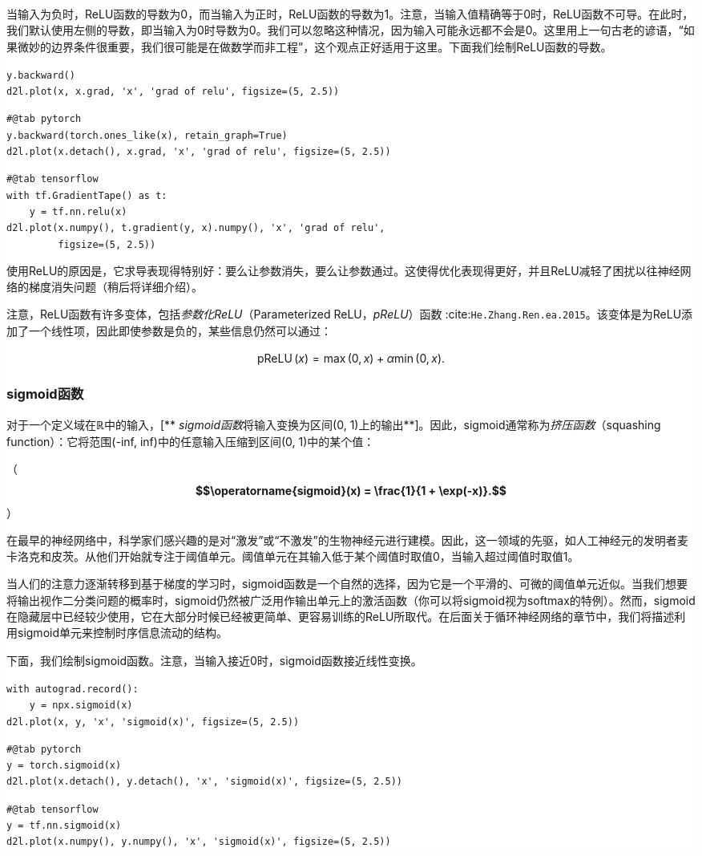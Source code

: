 当输入为负时，ReLU函数的导数为0，而当输入为正时，ReLU函数的导数为1。注意，当输入值精确等于0时，ReLU函数不可导。在此时，我们默认使用左侧的导数，即当输入为0时导数为0。我们可以忽略这种情况，因为输入可能永远都不会是0。这里用上一句古老的谚语，“如果微妙的边界条件很重要，我们很可能是在做数学而非工程”，这个观点正好适用于这里。下面我们绘制ReLU函数的导数。

```{.python .input}
y.backward()
d2l.plot(x, x.grad, 'x', 'grad of relu', figsize=(5, 2.5))
```

```{.python .input}
#@tab pytorch
y.backward(torch.ones_like(x), retain_graph=True)
d2l.plot(x.detach(), x.grad, 'x', 'grad of relu', figsize=(5, 2.5))
```

```{.python .input}
#@tab tensorflow
with tf.GradientTape() as t:
    y = tf.nn.relu(x)
d2l.plot(x.numpy(), t.gradient(y, x).numpy(), 'x', 'grad of relu',
         figsize=(5, 2.5))
```

使用ReLU的原因是，它求导表现得特别好：要么让参数消失，要么让参数通过。这使得优化表现得更好，并且ReLU减轻了困扰以往神经网络的梯度消失问题（稍后将详细介绍）。

注意，ReLU函数有许多变体，包括*参数化ReLU*（Parameterized ReLU，*pReLU*）函数 :cite:`He.Zhang.Ren.ea.2015`。该变体是为ReLU添加了一个线性项，因此即使参数是负的，某些信息仍然可以通过：

$$\operatorname{pReLU}(x) = \max(0, x) + \alpha \min(0, x).$$

### sigmoid函数

对于一个定义域在$\mathbb{R}$中的输入，[** *sigmoid函数*将输入变换为区间(0, 1)上的输出**]。因此，sigmoid通常称为*挤压函数*（squashing function）：它将范围(-inf, inf)中的任意输入压缩到区间(0, 1)中的某个值：

（**$$\operatorname{sigmoid}(x) = \frac{1}{1 + \exp(-x)}.$$**）

在最早的神经网络中，科学家们感兴趣的是对“激发”或“不激发”的生物神经元进行建模。因此，这一领域的先驱，如人工神经元的发明者麦卡洛克和皮茨。从他们开始就专注于阈值单元。阈值单元在其输入低于某个阈值时取值0，当输入超过阈值时取值1。

当人们的注意力逐渐转移到基于梯度的学习时，sigmoid函数是一个自然的选择，因为它是一个平滑的、可微的阈值单元近似。当我们想要将输出视作二分类问题的概率时，sigmoid仍然被广泛用作输出单元上的激活函数（你可以将sigmoid视为softmax的特例）。然而，sigmoid在隐藏层中已经较少使用，它在大部分时候已经被更简单、更容易训练的ReLU所取代。在后面关于循环神经网络的章节中，我们将描述利用sigmoid单元来控制时序信息流动的结构。

下面，我们绘制sigmoid函数。注意，当输入接近0时，sigmoid函数接近线性变换。

```{.python .input}
with autograd.record():
    y = npx.sigmoid(x)
d2l.plot(x, y, 'x', 'sigmoid(x)', figsize=(5, 2.5))
```

```{.python .input}
#@tab pytorch
y = torch.sigmoid(x)
d2l.plot(x.detach(), y.detach(), 'x', 'sigmoid(x)', figsize=(5, 2.5))
```

```{.python .input}
#@tab tensorflow
y = tf.nn.sigmoid(x)
d2l.plot(x.numpy(), y.numpy(), 'x', 'sigmoid(x)', figsize=(5, 2.5))
```
